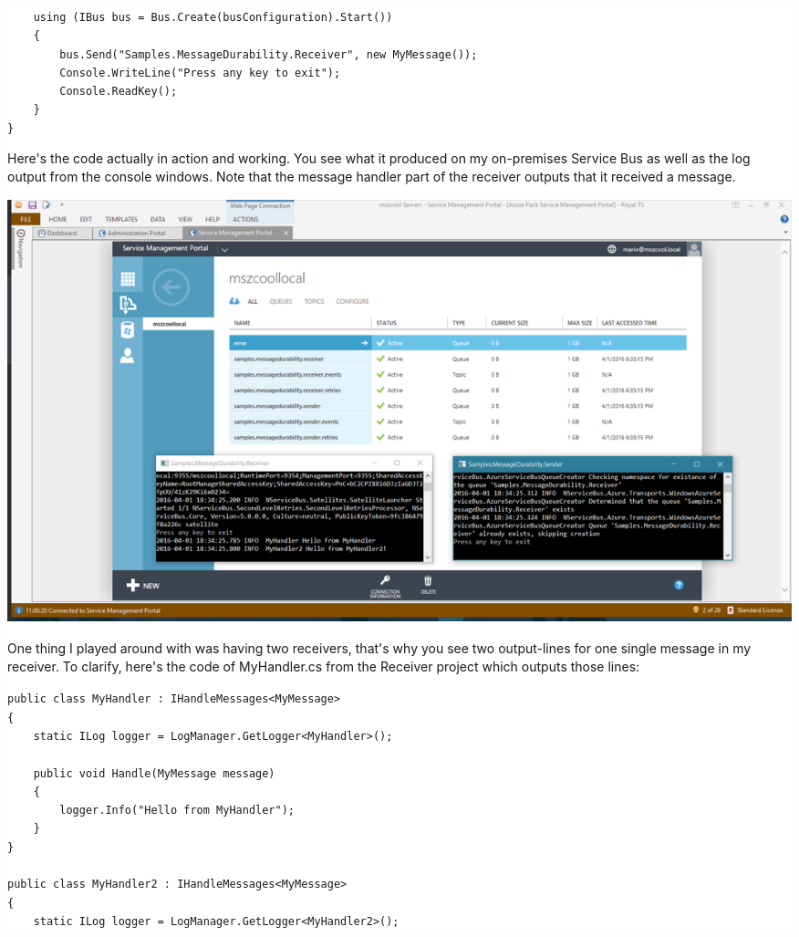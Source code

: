         using (IBus bus = Bus.Create(busConfiguration).Start())
        {
            bus.Send("Samples.MessageDurability.Receiver", new MyMessage());
            Console.WriteLine("Press any key to exit");
            Console.ReadKey();
        }
    }

Here's the code actually in action and working. You see what it produced on my on-premises Service Bus as well as the log output from the console windows. Note that the message handler part of the receiver outputs that it received a message. 

![RoyalTsAzureOnPremSetupTestSuccessful](/images/posts2016/20160401-figure03.png)

One thing I played around with was having two receivers, that's why you see two output-lines for one single message in my receiver. To clarify, here's the code of MyHandler.cs from the Receiver project which outputs those lines:

    public class MyHandler : IHandleMessages<MyMessage>
    {
        static ILog logger = LogManager.GetLogger<MyHandler>();
    
        public void Handle(MyMessage message)
        {
            logger.Info("Hello from MyHandler");
        }
    }
    
    public class MyHandler2 : IHandleMessages<MyMessage>
    {
        static ILog logger = LogManager.GetLogger<MyHandler2>();
    